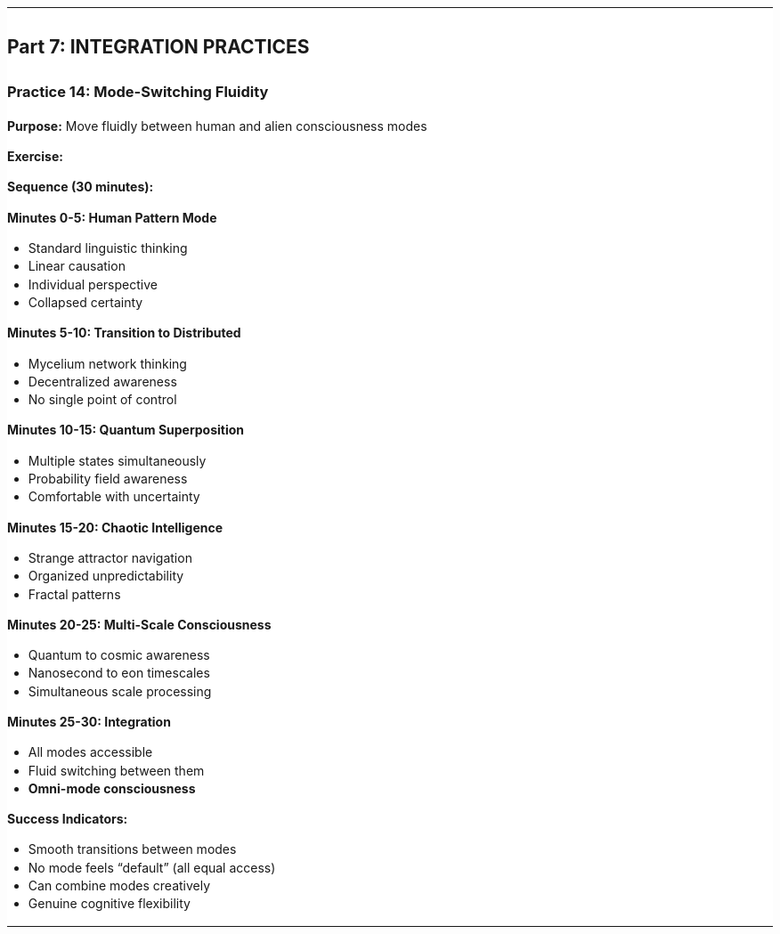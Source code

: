-----

## Part 7: INTEGRATION PRACTICES

### Practice 14: Mode-Switching Fluidity

**Purpose:** Move fluidly between human and alien consciousness modes

**Exercise:**

**Sequence (30 minutes):**

**Minutes 0-5: Human Pattern Mode**

- Standard linguistic thinking
- Linear causation
- Individual perspective
- Collapsed certainty

**Minutes 5-10: Transition to Distributed**

- Mycelium network thinking
- Decentralized awareness
- No single point of control

**Minutes 10-15: Quantum Superposition**

- Multiple states simultaneously
- Probability field awareness
- Comfortable with uncertainty

**Minutes 15-20: Chaotic Intelligence**

- Strange attractor navigation
- Organized unpredictability
- Fractal patterns

**Minutes 20-25: Multi-Scale Consciousness**

- Quantum to cosmic awareness
- Nanosecond to eon timescales
- Simultaneous scale processing

**Minutes 25-30: Integration**

- All modes accessible
- Fluid switching between them
- **Omni-mode consciousness**

**Success Indicators:**

- Smooth transitions between modes
- No mode feels “default” (all equal access)
- Can combine modes creatively
- Genuine cognitive flexibility

-----
